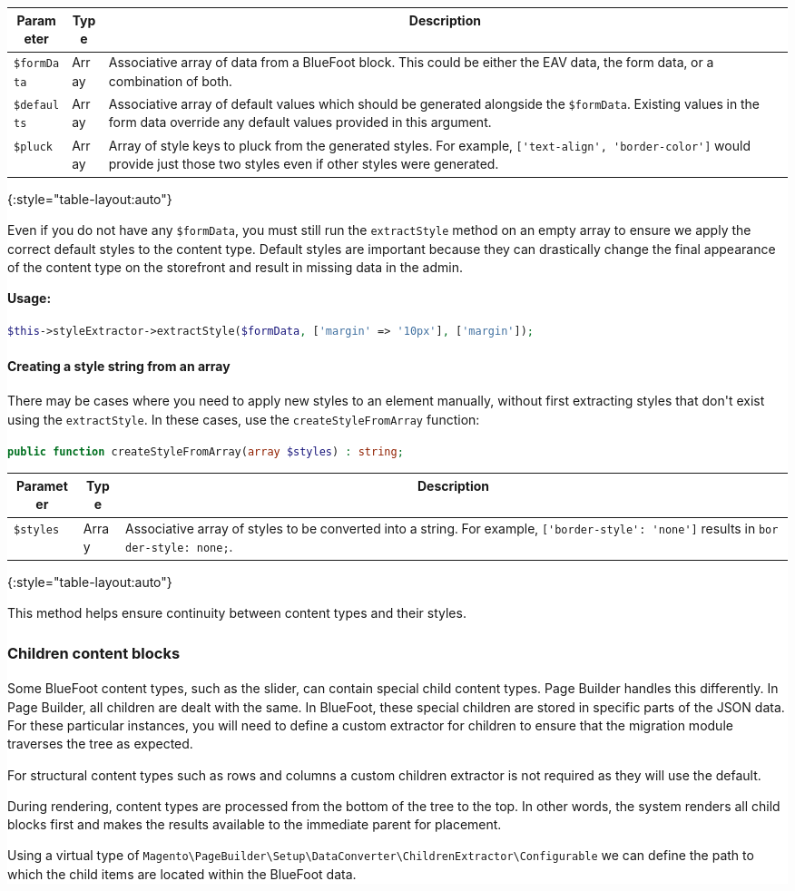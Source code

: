 | Parameter   | Type  | Description                                                                                                                                                                      |
| ----------- | ----- | -------------------------------------------------------------------------------------------------------------------------------------------------------------------------------- |
| `$formData` | Array | Associative array of data from a BlueFoot block. This could be either the EAV data, the form data, or a combination of both.                                                     |
| `$defaults` | Array | Associative array of default values which should be generated alongside the `$formData`. Existing values in the form data override any default values provided in this argument. |
| `$pluck`    | Array | Array of style keys to pluck from the generated styles. For example, `['text-align', 'border-color']` would provide just those two styles even if other styles were generated.   |

{:style="table-layout:auto"}

Even if you do not have any `$formData`, you must still run the `extractStyle` method on an empty array to ensure we apply the correct default styles to the content type. Default styles are important because they can drastically change the final appearance of the content type on the storefront and result in missing data in the admin.

**Usage:**

```php
$this->styleExtractor->extractStyle($formData, ['margin' => '10px'], ['margin']);
```

#### Creating a style string from an array

There may be cases where you need to apply new styles to an element manually, without first extracting styles that don't exist using the `extractStyle`. In these cases, use the `createStyleFromArray` function:

```php
public function createStyleFromArray(array $styles) : string;
```

| Parameter | Type  | Description                                                                                                                          |
| --------- | ----- | ------------------------------------------------------------------------------------------------------------------------------------ |
| `$styles` | Array | Associative array of styles to be converted into a string. For example, `['border-style': 'none']` results in `border-style: none;`. |

{:style="table-layout:auto"}

This method helps ensure continuity between content types and their styles.

### Children content blocks

Some BlueFoot content types, such as the slider, can contain special child content types. Page Builder handles this differently. In Page Builder, all children are dealt with the same. In BlueFoot, these special children are stored in specific parts of the JSON data. For these particular instances, you will need to define a custom extractor for children to ensure that the migration module traverses the tree as expected.

For structural content types such as rows and columns a custom children extractor is not required as they will use the default.

During rendering, content types are processed from the bottom of the tree to the top. In other words, the system renders all child blocks first and makes the results available to the immediate parent for placement.

Using a virtual type of `Magento\PageBuilder\Setup\DataConverter\ChildrenExtractor\Configurable` we can define the path to which the child items are located within the BlueFoot data.
